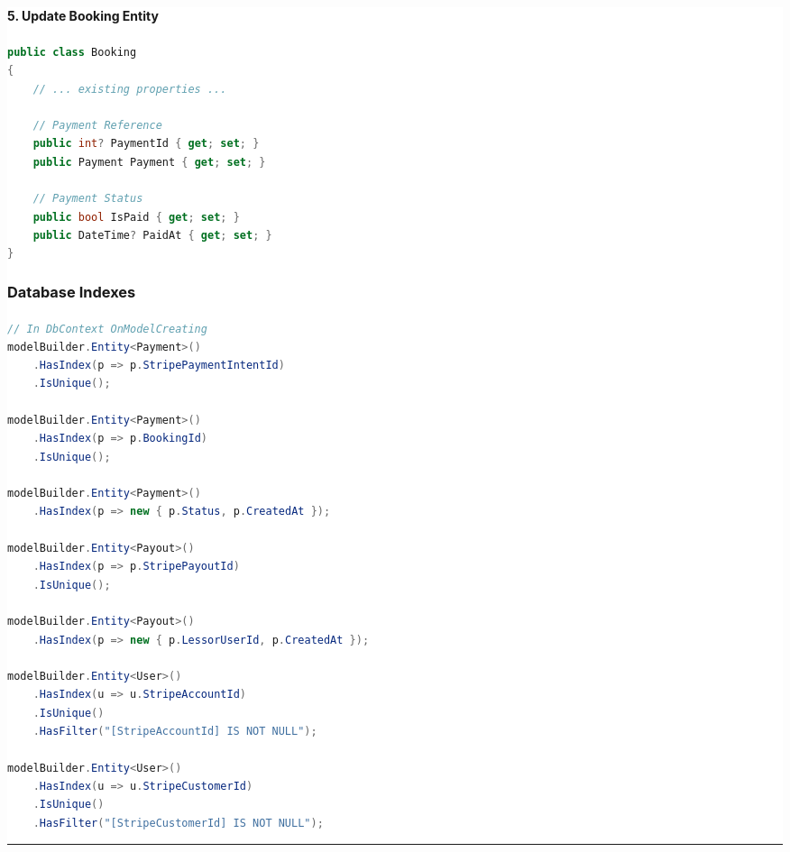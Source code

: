 
#### 5. Update Booking Entity

```csharp
public class Booking
{
    // ... existing properties ...

    // Payment Reference
    public int? PaymentId { get; set; }
    public Payment Payment { get; set; }

    // Payment Status
    public bool IsPaid { get; set; }
    public DateTime? PaidAt { get; set; }
}
```

### Database Indexes

```csharp
// In DbContext OnModelCreating
modelBuilder.Entity<Payment>()
    .HasIndex(p => p.StripePaymentIntentId)
    .IsUnique();

modelBuilder.Entity<Payment>()
    .HasIndex(p => p.BookingId)
    .IsUnique();

modelBuilder.Entity<Payment>()
    .HasIndex(p => new { p.Status, p.CreatedAt });

modelBuilder.Entity<Payout>()
    .HasIndex(p => p.StripePayoutId)
    .IsUnique();

modelBuilder.Entity<Payout>()
    .HasIndex(p => new { p.LessorUserId, p.CreatedAt });

modelBuilder.Entity<User>()
    .HasIndex(u => u.StripeAccountId)
    .IsUnique()
    .HasFilter("[StripeAccountId] IS NOT NULL");

modelBuilder.Entity<User>()
    .HasIndex(u => u.StripeCustomerId)
    .IsUnique()
    .HasFilter("[StripeCustomerId] IS NOT NULL");
```

---
